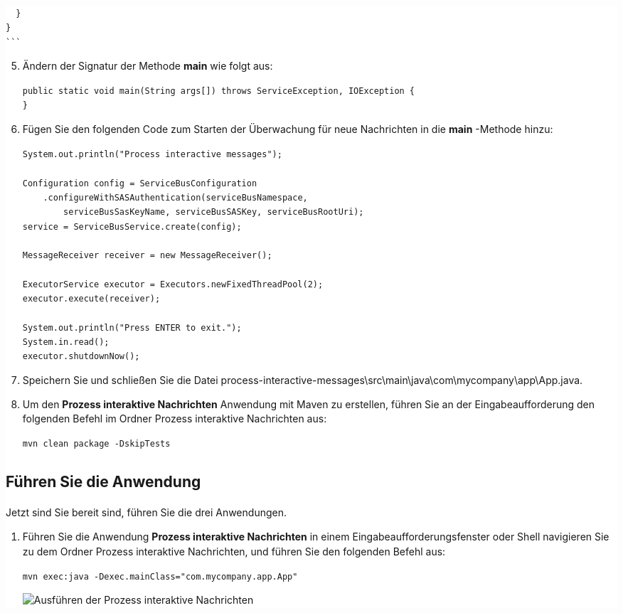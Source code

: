       }
    }
    ```

5. Ändern der Signatur der Methode **main** wie folgt aus:

    ```
    public static void main(String args[]) throws ServiceException, IOException {
    }
    ```

6. Fügen Sie den folgenden Code zum Starten der Überwachung für neue Nachrichten in die **main** -Methode hinzu:

    ```
    System.out.println("Process interactive messages");

    Configuration config = ServiceBusConfiguration
        .configureWithSASAuthentication(serviceBusNamespace,
            serviceBusSasKeyName, serviceBusSASKey, serviceBusRootUri);
    service = ServiceBusService.create(config);

    MessageReceiver receiver = new MessageReceiver();

    ExecutorService executor = Executors.newFixedThreadPool(2);
    executor.execute(receiver);

    System.out.println("Press ENTER to exit.");
    System.in.read();
    executor.shutdownNow();
    ```

7. Speichern Sie und schließen Sie die Datei process-interactive-messages\src\main\java\com\mycompany\app\App.java.

8. Um den **Prozess interaktive Nachrichten** Anwendung mit Maven zu erstellen, führen Sie an der Eingabeaufforderung den folgenden Befehl im Ordner Prozess interaktive Nachrichten aus:

    ```
    mvn clean package -DskipTests
    ```

## <a name="run-the-applications"></a>Führen Sie die Anwendung

Jetzt sind Sie bereit sind, führen Sie die drei Anwendungen.

1.  Führen Sie die Anwendung **Prozess interaktive Nachrichten** in einem Eingabeaufforderungsfenster oder Shell navigieren Sie zu dem Ordner Prozess interaktive Nachrichten, und führen Sie den folgenden Befehl aus:

    ```
    mvn exec:java -Dexec.mainClass="com.mycompany.app.App"
    ```

    ![Ausführen der Prozess interaktive Nachrichten][processinteractive]


[simulateddevice]: ./media/iot-hub-java-java-process-d2c/runsimulateddevice.png
[processinteractive]: ./media/iot-hub-java-java-process-d2c/runprocessinteractive.png
[processd2c]: ./media/iot-hub-java-java-process-d2c/runprocessd2c.png
[30]: ./media/iot-hub-java-java-process-d2c/createqueue2.png
[31]: ./media/iot-hub-java-java-process-d2c/createqueue3.png
[Azure Blob-Speicher]: ../storage/storage-dotnet-how-to-use-blobs.md
[Factory Azure-Daten]: https://azure.microsoft.com/documentation/services/data-factory/
[HDInsight (Hadoop)]: https://azure.microsoft.com/documentation/services/hdinsight/
[Dienstbus Warteschlange]: ../service-bus-messaging/service-bus-dotnet-get-started-with-queues.md
[Azure IoT Hub Entwicklertools Leitfaden - Gerät in die cloud]: iot-hub-devguide-messaging.md
[Azure-Speicher]: https://azure.microsoft.com/documentation/services/storage/
[Azure Dienstbus]: https://azure.microsoft.com/documentation/services/service-bus/
[IoT Hub Developer Guide]: iot-hub-devguide.md
[Erste Schritte mit IoT-Hub]: iot-hub-java-java-getstarted.md
[Azure IoT-Entwicklercenter]: https://azure.microsoft.com/develop/iot
[lnk-service-fabric]: https://azure.microsoft.com/documentation/services/service-fabric/
[lnk-stream-analytics]: https://azure.microsoft.com/documentation/services/stream-analytics/
[lnk-event-hubs]: https://azure.microsoft.com/documentation/services/event-hubs/
[Vorübergehende Fehlerbehandlung]: https://msdn.microsoft.com/library/hh675232.aspx
[Informationen zum Azure-Speicher]: ../storage/storage-create-storage-account.md#create-a-storage-account
[Erste Schritte mit Ereignis Hubs]: ../event-hubs/event-hubs-java-ephjava-getstarted.md
[Azure Speicher Skalierbarkeit Richtlinien]: ../storage/storage-scalability-targets.md
[Azure Block Blobs]: https://msdn.microsoft.com/library/azure/ee691964.aspx
[Event Hubs]: ../event-hubs/event-hubs-overview.md
[EventProcessorHost]: https://github.com/Azure/azure-event-hubs/tree/master/java/azure-eventhubs-eph
[Vorübergehende Fehlerbehandlung]: https://msdn.microsoft.com/library/hh680901(v=pandp.50).aspx
[lnk-classic-portal]: https://manage.windowsazure.com
[lnk-c2d]: iot-hub-java-java-process-d2c.md
[lnk-suite]: https://azure.microsoft.com/documentation/suites/iot-suite/
[lnk-dev-setup]: https://github.com/Azure/azure-iot-sdks/blob/master/doc/get_started/java-devbox-setup.md
[lnk-create-an-iot-hub]: iot-hub-java-java-getstarted.md#create-an-iot-hub